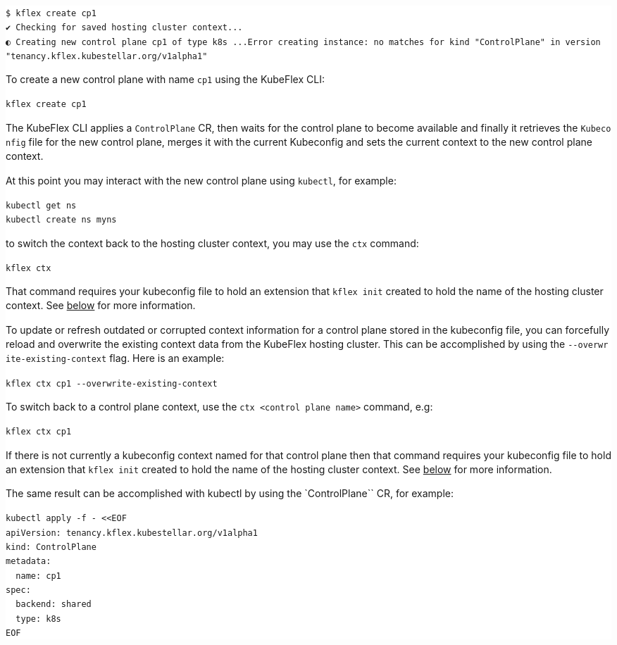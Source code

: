     $ kflex create cp1
    ✔ Checking for saved hosting cluster context...
    ◐ Creating new control plane cp1 of type k8s ...Error creating instance: no matches for kind "ControlPlane" in version "tenancy.kflex.kubestellar.org/v1alpha1"

To create a new control plane with name `cp1` using the KubeFlex CLI:

```shell
kflex create cp1
```

The KubeFlex CLI applies a `ControlPlane` CR, then waits for the control plane to become available
and finally it retrieves the `Kubeconfig` file for the new control plane, merges it with the current
Kubeconfig and sets the current context to the new control plane context.

At this point you may interact with the new control plane using `kubectl`, for example:

```shell
kubectl get ns
kubectl create ns myns
```
to switch the context back to the hosting cluster context, you may use the `ctx` command:

```shell
kflex ctx
```

That command requires your kubeconfig file to hold an extension that `kflex init` created to hold the name of the hosting cluster context. See [below](#hosting-context) for more information.

To update or refresh outdated or corrupted context information for a control plane stored in 
the kubeconfig file, you can forcefully reload and overwrite the existing context data from 
the KubeFlex hosting cluster. This can be accomplished by using the `--overwrite-existing-context` 
flag. Here is an example:

```shell
kflex ctx cp1 --overwrite-existing-context
```

To switch back to a control plane context, use the
`ctx <control plane name>` command, e.g:

```shell
kflex ctx cp1
```

If there is not currently a kubeconfig context named for that control plane then that command requires your kubeconfig file to hold an extension that `kflex init` created to hold the name of the hosting cluster context. See [below](#hosting-context) for more information.


The same result can be accomplished with kubectl by using the `ControlPlane`` CR, for example:


```shell
kubectl apply -f - <<EOF
apiVersion: tenancy.kflex.kubestellar.org/v1alpha1
kind: ControlPlane
metadata:
  name: cp1
spec:
  backend: shared
  type: k8s
EOF
```

